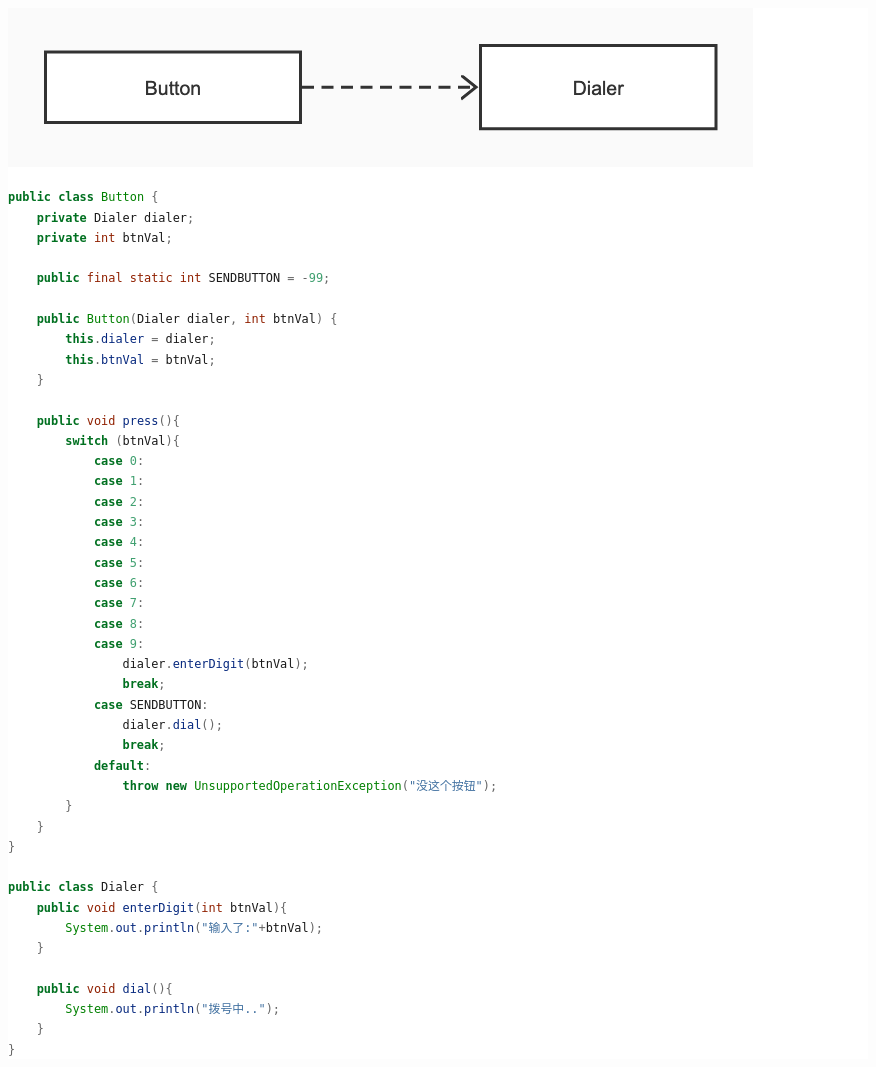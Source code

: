 ![image-20220529160551624](./3/3.1.jpg)

```java
public class Button {
    private Dialer dialer;
    private int btnVal;

    public final static int SENDBUTTON = -99;

    public Button(Dialer dialer, int btnVal) {
        this.dialer = dialer;
        this.btnVal = btnVal;
    }

    public void press(){
        switch (btnVal){
            case 0:
            case 1:
            case 2:
            case 3:
            case 4:
            case 5:
            case 6:
            case 7:
            case 8:
            case 9:
                dialer.enterDigit(btnVal);
                break;
            case SENDBUTTON:
                dialer.dial();
                break;
            default:
                throw new UnsupportedOperationException("没这个按钮");
        }
    }
}

public class Dialer {
    public void enterDigit(int btnVal){
        System.out.println("输入了:"+btnVal);
    }

    public void dial(){
        System.out.println("拨号中..");
    }
}

```
